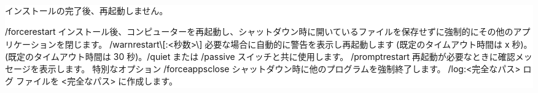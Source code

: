 インストールの完了後、再起動しません。
</td>
</tr>
<tr>
<td style="border:1px solid black;">
/forcerestart
</td>
<td style="border:1px solid black;">
インストール後、コンピューターを再起動し、シャットダウン時に開いているファイルを保存せずに強制的にその他のアプリケーションを閉じます。
</td>
</tr>
<tr class="alternateRow">
<td style="border:1px solid black;">
/warnrestart\[:&lt;秒数&gt;\]
</td>
<td style="border:1px solid black;">
必要な場合に自動的に警告を表示し再起動します (既定のタイムアウト時間は x 秒)。(既定のタイムアウト時間は 30 秒)。/quiet または /passive スイッチと共に使用します。
</td>
</tr>
<tr>
<td style="border:1px solid black;">
/promptrestart
</td>
<td style="border:1px solid black;">
再起動が必要なときに確認メッセージを表示します。
</td>
</tr>
<tr>
<th colspan="2">
特別なオプション
</th>
</tr>
<tr class="alternateRow">
<td style="border:1px solid black;">
/forceappsclose
</td>
<td style="border:1px solid black;">
シャットダウン時に他のプログラムを強制終了します。
</td>
</tr>
<tr>
<td style="border:1px solid black;">
/log:&lt;完全なパス&gt;
</td>
<td style="border:1px solid black;">
ログ ファイルを &lt;完全なパス&gt; に作成します。
</td>
</tr>
</table>

<p></p>

